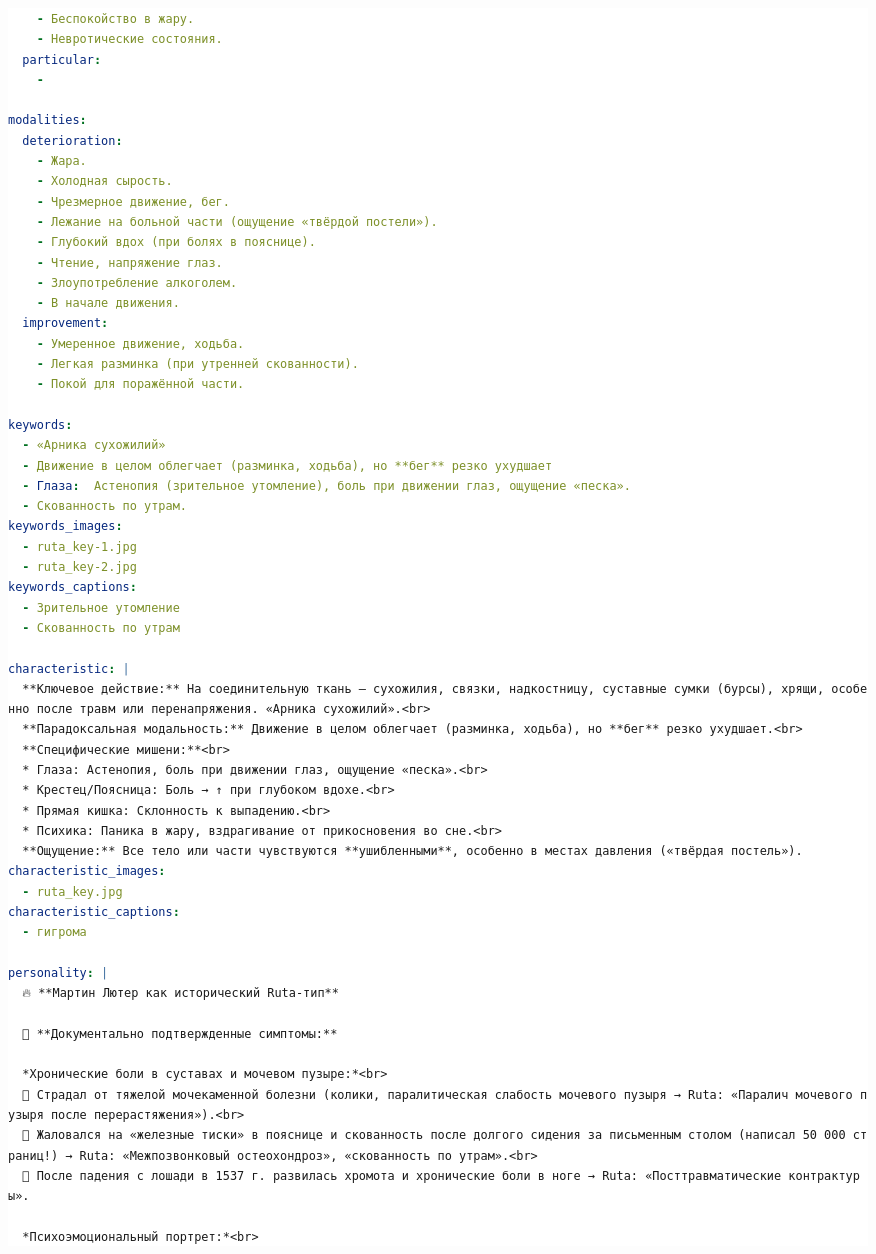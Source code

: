 ```yaml
    - Беспокойство в жару.
    - Невротические состояния.
  particular:
    -

modalities:
  deterioration:
    - Жара.
    - Холодная сырость.
    - Чрезмерное движение, бег.
    - Лежание на больной части (ощущение «твёрдой постели»).
    - Глубокий вдох (при болях в пояснице).
    - Чтение, напряжение глаз.
    - Злоупотребление алкоголем.
    - В начале движения.
  improvement:
    - Умеренное движение, ходьба.
    - Легкая разминка (при утренней скованности).
    - Покой для поражённой части.

keywords:
  - «Арника сухожилий»
  - Движение в целом облегчает (разминка, ходьба), но **бег** резко ухудшает
  - Глаза:  Астенопия (зрительное утомление), боль при движении глаз, ощущение «песка».
  - Скованность по утрам.
keywords_images: 
  - ruta_key-1.jpg
  - ruta_key-2.jpg
keywords_captions:
  - Зрительное утомление
  - Скованность по утрам

characteristic: |
  **Ключевое действие:** На соединительную ткань – сухожилия, связки, надкостницу, суставные сумки (бурсы), хрящи, особенно после травм или перенапряжения. «Арника сухожилий».<br>
  **Парадоксальная модальность:** Движение в целом облегчает (разминка, ходьба), но **бег** резко ухудшает.<br>
  **Специфические мишени:**<br>
  * Глаза: Астенопия, боль при движении глаз, ощущение «песка».<br>
  * Крестец/Поясница: Боль → ↑ при глубоком вдохе.<br>
  * Прямая кишка: Склонность к выпадению.<br>
  * Психика: Паника в жару, вздрагивание от прикосновения во сне.<br>
  **Ощущение:** Все тело или части чувствуются **ушибленными**, особенно в местах давления («твёрдая постель»).
characteristic_images: 
  - ruta_key.jpg
characteristic_captions:
  - гигрома
  
personality: |
  🔥 **Мартин Лютер как исторический Ruta-тип**
  
  📜 **Документально подтвержденные симптомы:**
  
  *Хронические боли в суставах и мочевом пузыре:*<br>
  🔹 Страдал от тяжелой мочекаменной болезни (колики, паралитическая слабость мочевого пузыря → Ruta: «Паралич мочевого пузыря после перерастяжения»).<br>
  🔹 Жаловался на «железные тиски» в пояснице и скованность после долгого сидения за письменным столом (написал 50 000 страниц!) → Ruta: «Межпозвонковый остеохондроз», «скованность по утрам».<br>
  🔹 После падения с лошади в 1537 г. развилась хромота и хронические боли в ноге → Ruta: «Посттравматические контрактуры».
    
  *Психоэмоциональный портрет:*<br>
```